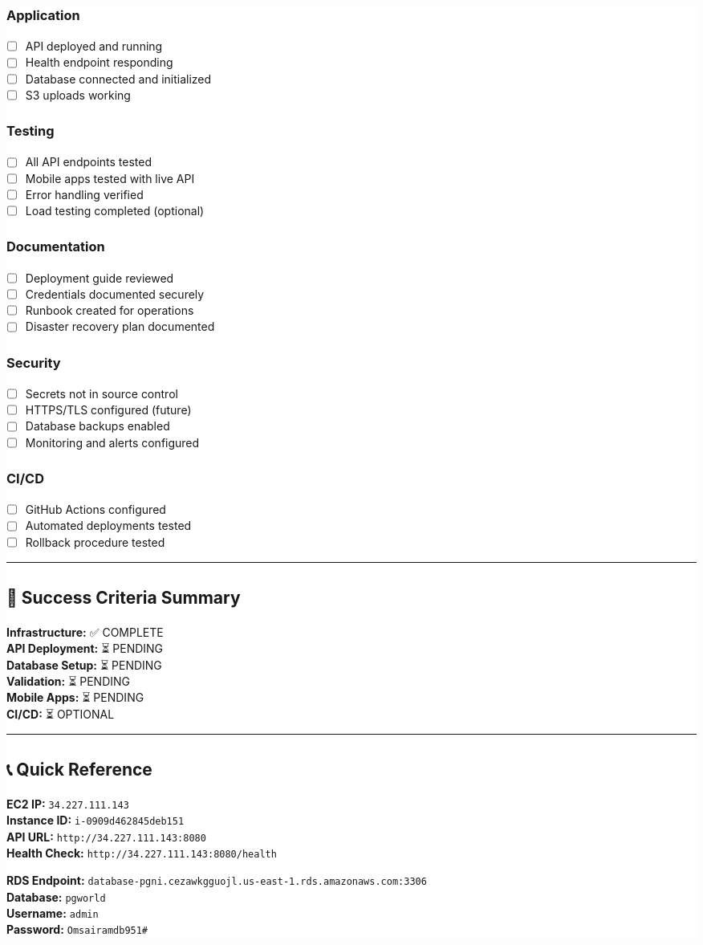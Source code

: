 ### Application
- [ ] API deployed and running
- [ ] Health endpoint responding
- [ ] Database connected and initialized
- [ ] S3 uploads working

### Testing
- [ ] All API endpoints tested
- [ ] Mobile apps tested with live API
- [ ] Error handling verified
- [ ] Load testing completed (optional)

### Documentation
- [ ] Deployment guide reviewed
- [ ] Credentials documented securely
- [ ] Runbook created for operations
- [ ] Disaster recovery plan documented

### Security
- [ ] Secrets not in source control
- [ ] HTTPS/TLS configured (future)
- [ ] Database backups enabled
- [ ] Monitoring and alerts configured

### CI/CD
- [ ] GitHub Actions configured
- [ ] Automated deployments tested
- [ ] Rollback procedure tested

---

## 🎯 Success Criteria Summary

**Infrastructure:** ✅ COMPLETE  
**API Deployment:** ⏳ PENDING  
**Database Setup:** ⏳ PENDING  
**Validation:** ⏳ PENDING  
**Mobile Apps:** ⏳ PENDING  
**CI/CD:** ⏳ OPTIONAL  

---

## 📞 Quick Reference

**EC2 IP:** `34.227.111.143`  
**Instance ID:** `i-0909d462845deb151`  
**API URL:** `http://34.227.111.143:8080`  
**Health Check:** `http://34.227.111.143:8080/health`  

**RDS Endpoint:** `database-pgni.cezawkgguojl.us-east-1.rds.amazonaws.com:3306`  
**Database:** `pgworld`  
**Username:** `admin`  
**Password:** `Omsairamdb951#`  
